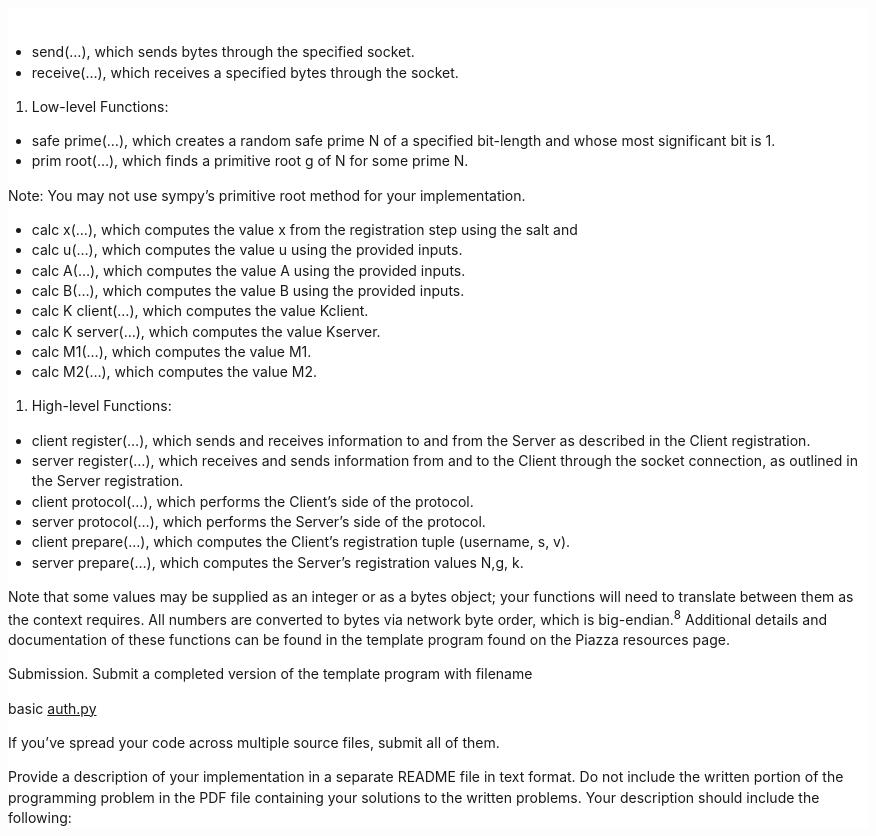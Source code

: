 &nbsp;

<ul>
<li>send(…), which sends bytes through the specified socket.</li>
<li>receive(…), which receives a specified bytes through the socket.</li>
</ul>
<ol>
<li>Low-level Functions:</li>
</ol>
<ul>
<li>safe prime(…), which creates a random safe prime N of a specified bit-length and whose most significant bit is 1.</li>
<li>prim root(…), which finds a primitive root g of N for some prime N.</li>
</ul>
Note: You may not use sympy’s primitive root method for your implemen­tation.

<ul>
<li>calc x(…), which computes the value x from the registration step using the salt and</li>
<li>calc u(…), which computes the value u using the provided inputs.</li>
<li>calc A(…), which computes the value A using the provided inputs.</li>
<li>calc B(…), which computes the value B using the provided inputs.</li>
<li>calc K client(…), which computes the value Kclient.</li>
<li>calc K server(…), which computes the value Kserver.</li>
<li>calc M1(…), which computes the value M1.</li>
<li>calc M2(…), which computes the value M2.</li>
</ul>
<ol>
<li>High-level Functions:</li>
</ol>
<ul>
<li>client register(…), which sends and receives information to and from the Server as described in the Client registration.</li>
<li>server register(…), which receives and sends information from and to the Client through the socket connection, as outlined in the Server registration.</li>
<li>client protocol(…), which performs the Client’s side of the protocol.</li>
<li>server protocol(…), which performs the Server’s side of the protocol.</li>
<li>client prepare(…), which computes the Client’s registration tuple (username, s, v).</li>
<li>server prepare(…), which computes the Server’s registration values N,g, k.</li>
</ul>
Note that some values may be supplied as an integer or as a bytes object; your functions will need to translate between them as the context requires. All numbers are converted to bytes via network byte order, which is big-endian.<sup>8</sup> Additional details and documentation of these functions can be found in the template program found on the Piazza resources page.

Submission. Submit a completed version of the template program with filename

basic <a href="http://auth.py">auth.py</a>

If you’ve spread your code across multiple source files, submit all of them.

Provide a description of your implementation in a separate README file in text format. Do not include the written portion of the programming problem in the PDF file containing your solutions to the written problems. Your description should include the following:
